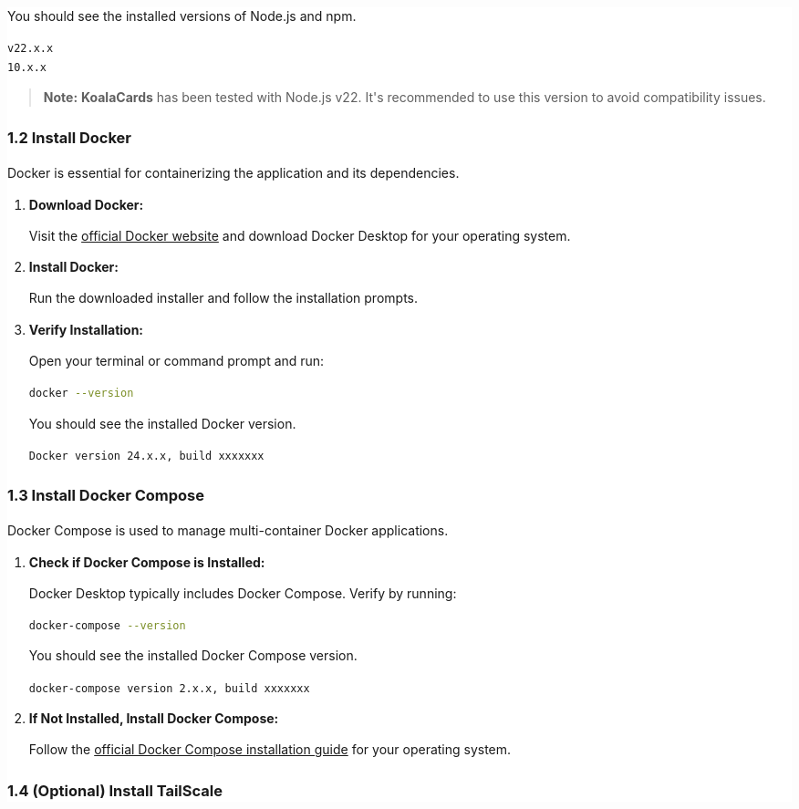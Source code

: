    You should see the installed versions of Node.js and npm.

   ```bash
   v22.x.x
   10.x.x
   ```

   > **Note:** **KoalaCards** has been tested with Node.js v22. It's recommended to use this version to avoid compatibility issues.

### 1.2 Install Docker

Docker is essential for containerizing the application and its dependencies.

1. **Download Docker:**

   Visit the [official Docker website](https://www.docker.com/get-started) and download Docker Desktop for your operating system.

2. **Install Docker:**

   Run the downloaded installer and follow the installation prompts.

3. **Verify Installation:**

   Open your terminal or command prompt and run:

   ```bash
   docker --version
   ```

   You should see the installed Docker version.

   ```bash
   Docker version 24.x.x, build xxxxxxx
   ```

### 1.3 Install Docker Compose

Docker Compose is used to manage multi-container Docker applications.

1. **Check if Docker Compose is Installed:**

   Docker Desktop typically includes Docker Compose. Verify by running:

   ```bash
   docker-compose --version
   ```

   You should see the installed Docker Compose version.

   ```bash
   docker-compose version 2.x.x, build xxxxxxx
   ```

2. **If Not Installed, Install Docker Compose:**

   Follow the [official Docker Compose installation guide](https://docs.docker.com/compose/install/) for your operating system.

### 1.4 (Optional) Install TailScale
